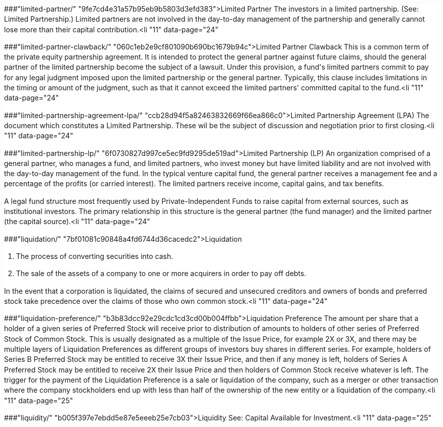 ###"limited-partner/"  "9fe7cd4e31a57b95eb9b5803d3efd383">Limited Partner
The investors in a limited partnership. (See: Limited Partnership.) Limited partners are not involved in the day-to-day management of the partnership and generally cannot lose more than their capital contribution.</div></li><li "11" data-page="24" 

###"limited-partner-clawback/"  "060c1eb2e9cf801090b690bc1679b94c">Limited Partner Clawback
This is a common term of the private equity partnership agreement. It is intended to protect the general partner against future claims, should the general partner of the limited partnership become the subject of a lawsuit. Under this provision, a fund's limited partners commit to pay for any legal judgment imposed upon the limited partnership or the general partner. Typically, this clause includes limitations in the timing or amount of the judgment, such as that it cannot exceed the limited partners' committed capital to the fund.</div></li><li "11" data-page="24" 

###"limited-partnership-agreement-lpa/"  "ccb28d94f5a82463832669f66ea866c0">Limited Partnership Agreement (LPA)
The document which constitutes a Limited Partnership.  These wil be the subject of discussion and negotiation prior to first closing.</div></li><li "11" data-page="24" 

###"limited-partnership-lp/"  "6f0730827d997ce5ec9fd9295de519ad">Limited Partnership (LP)
An organization comprised of a general partner, who manages a fund, and limited partners, who invest money but have limited liability and are not involved with the day-to-day management of the fund. In the typical venture capital fund, the general partner receives a management fee and a percentage of the profits (or carried interest). The limited partners receive income, capital gains, and tax benefits.



A legal fund structure most frequently used by Private-Independent Funds to raise capital from external sources, such as institutional investors. The primary relationship in this structure is the general partner (the fund manager) and the limited partner (the capital source).</div></li><li "11" data-page="24" 

###"liquidation/"  "7bf01081c90848a4fd6744d36cacedc2">Liquidation
1) The process of converting securities into cash.



2) The sale of the assets of a company to one or more acquirers in order to pay off debts.



In the event that a corporation is liquidated, the claims of secured and unsecured creditors and owners of bonds and preferred stock take precedence over the claims of those who own common stock.</div></li><li "11" data-page="24" 

###"liquidation-preference/"  "b3b83dcc92e29cdc1cd3cd00b004ffbb">Liquidation Preference
The amount per share that a holder of a given series of Preferred Stock will receive prior to distribution of amounts to holders of other series of Preferred Stock of Common Stock. This is usually designated as a multiple of the Issue Price, for example 2X or 3X, and there may be multiple layers of Liquidation Preferences as different groups of investors buy shares in different series. For example, holders of Series B Preferred Stock may be entitled to receive 3X their Issue Price, and then if any money is left, holders of Series A Preferred Stock may be entitled to receive 2X their Issue Price and then holders of Common Stock receive whatever is left. The trigger for the payment of the Liquidation Preference is a sale or liquidation of the company, such as a merger or other transaction where the company stockholders end up with less than half of the ownership of the new entity or a liquidation of the company.</div></li><li "11" data-page="25" 

###"liquidity/"  "b005f397e7ebdd5e87e5eeeb25e7cb03">Liquidity
See: Capital Available for Investment.</div></li><li "11" data-page="25" 
